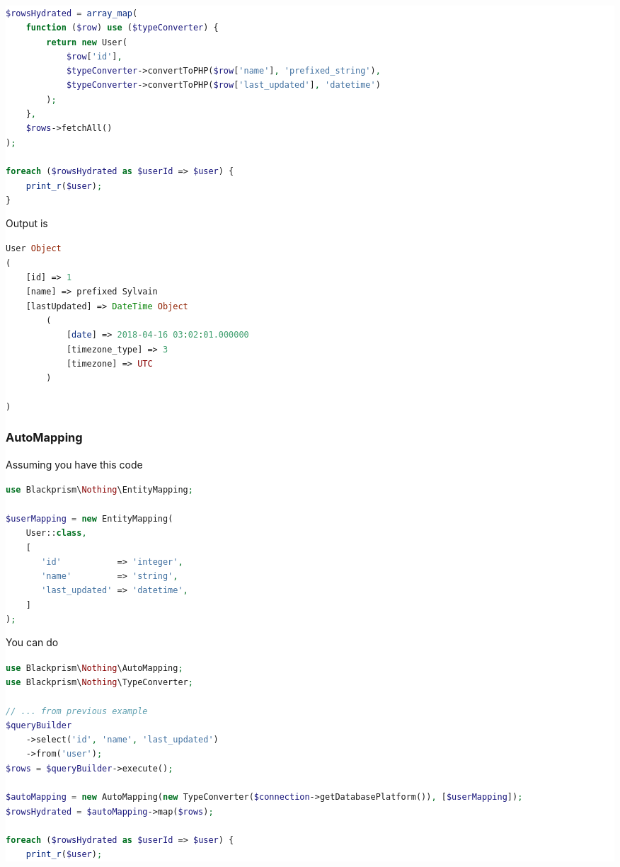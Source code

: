 ```php
$rowsHydrated = array_map(
    function ($row) use ($typeConverter) {
        return new User(
            $row['id'],
            $typeConverter->convertToPHP($row['name'], 'prefixed_string'),
            $typeConverter->convertToPHP($row['last_updated'], 'datetime')
        );
    },
    $rows->fetchAll()
);

foreach ($rowsHydrated as $userId => $user) {
    print_r($user);
}
```

Output is
```php
User Object
(
    [id] => 1
    [name] => prefixed Sylvain
    [lastUpdated] => DateTime Object
        (
            [date] => 2018-04-16 03:02:01.000000
            [timezone_type] => 3
            [timezone] => UTC
        )

)
```

### AutoMapping

Assuming you have this code
```php
use Blackprism\Nothing\EntityMapping;

$userMapping = new EntityMapping(
    User::class,
    [
       'id'           => 'integer',
       'name'         => 'string',
       'last_updated' => 'datetime',
    ]
);
```

You can do
```php
use Blackprism\Nothing\AutoMapping;
use Blackprism\Nothing\TypeConverter;

// ... from previous example
$queryBuilder
    ->select('id', 'name', 'last_updated')
    ->from('user');
$rows = $queryBuilder->execute();

$autoMapping = new AutoMapping(new TypeConverter($connection->getDatabasePlatform()), [$userMapping]);
$rowsHydrated = $autoMapping->map($rows);

foreach ($rowsHydrated as $userId => $user) {
    print_r($user);
```